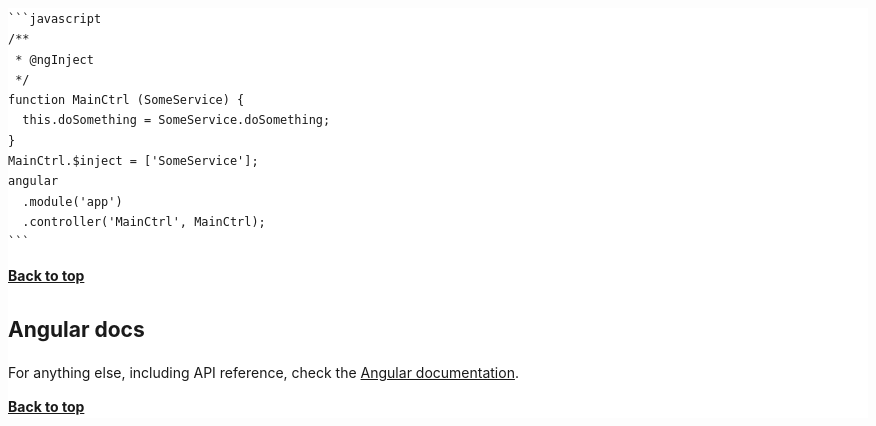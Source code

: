 	```javascript
	/**
	 * @ngInject
	 */
	function MainCtrl (SomeService) {
	  this.doSomething = SomeService.doSomething;
	}
	MainCtrl.$inject = ['SomeService'];
	angular
	  .module('app')
	  .controller('MainCtrl', MainCtrl);
	```

**[Back to top](#table-of-contents)**

## Angular docs
For anything else, including API reference, check the [Angular documentation](//docs.angularjs.org/api).

**[Back to top](#table-of-contents)**
